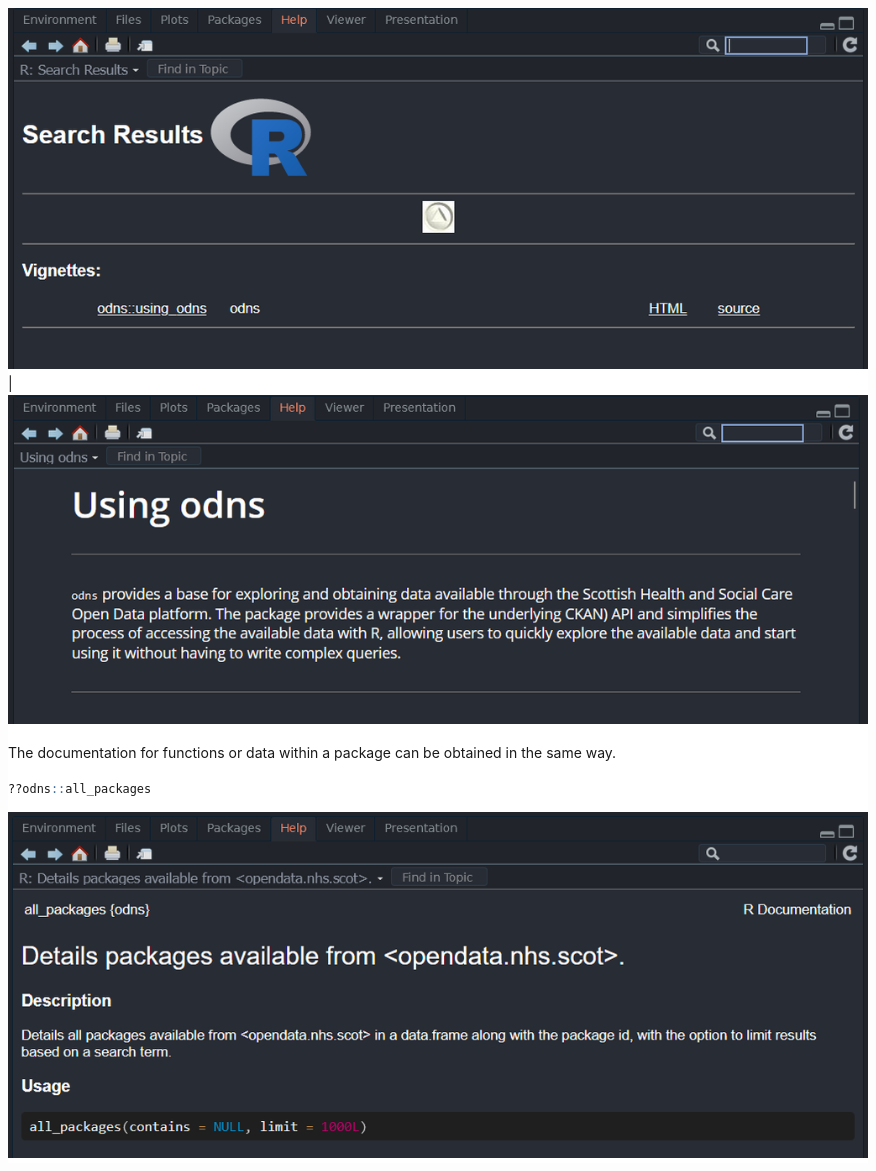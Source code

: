 ![](/assets/img/r_libraries_img/img03.png) | ![](/assets/img/r_libraries_img/img04.png)

The documentation for functions or data within a package can be obtained in the same way.

```r
??odns::all_packages
```

![](/assets/img/r_libraries_img/img05.png)
